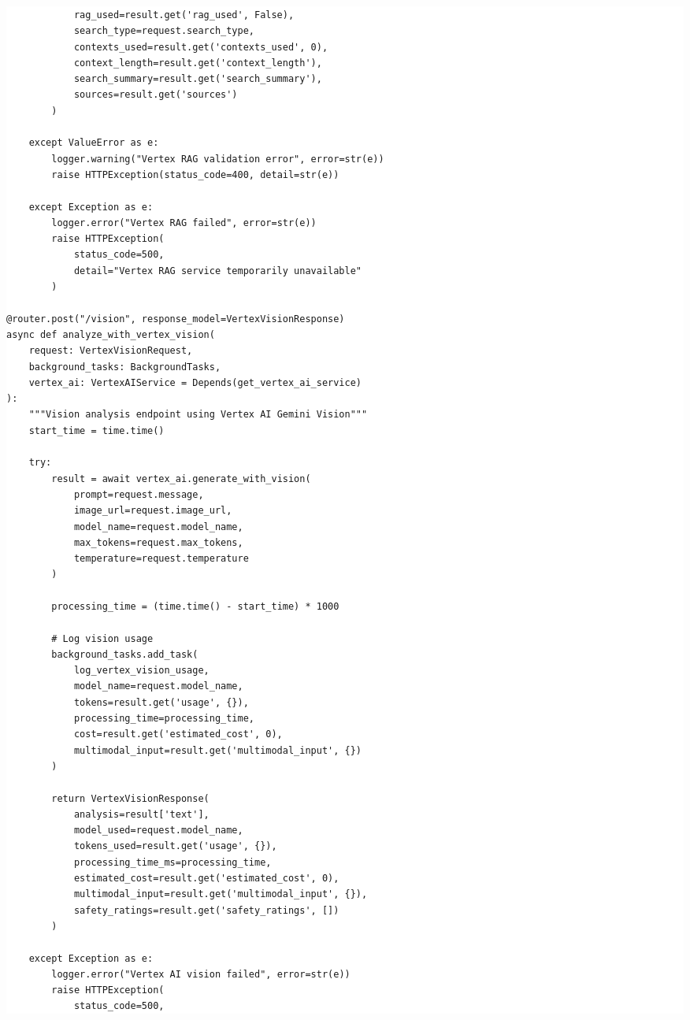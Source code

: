 ```
            rag_used=result.get('rag_used', False),
            search_type=request.search_type,
            contexts_used=result.get('contexts_used', 0),
            context_length=result.get('context_length'),
            search_summary=result.get('search_summary'),
            sources=result.get('sources')
        )
        
    except ValueError as e:
        logger.warning("Vertex RAG validation error", error=str(e))
        raise HTTPException(status_code=400, detail=str(e))
        
    except Exception as e:
        logger.error("Vertex RAG failed", error=str(e))
        raise HTTPException(
            status_code=500,
            detail="Vertex RAG service temporarily unavailable"
        )

@router.post("/vision", response_model=VertexVisionResponse)
async def analyze_with_vertex_vision(
    request: VertexVisionRequest,
    background_tasks: BackgroundTasks,
    vertex_ai: VertexAIService = Depends(get_vertex_ai_service)
):
    """Vision analysis endpoint using Vertex AI Gemini Vision"""
    start_time = time.time()
    
    try:
        result = await vertex_ai.generate_with_vision(
            prompt=request.message,
            image_url=request.image_url,
            model_name=request.model_name,
            max_tokens=request.max_tokens,
            temperature=request.temperature
        )
        
        processing_time = (time.time() - start_time) * 1000
        
        # Log vision usage
        background_tasks.add_task(
            log_vertex_vision_usage,
            model_name=request.model_name,
            tokens=result.get('usage', {}),
            processing_time=processing_time,
            cost=result.get('estimated_cost', 0),
            multimodal_input=result.get('multimodal_input', {})
        )
        
        return VertexVisionResponse(
            analysis=result['text'],
            model_used=request.model_name,
            tokens_used=result.get('usage', {}),
            processing_time_ms=processing_time,
            estimated_cost=result.get('estimated_cost', 0),
            multimodal_input=result.get('multimodal_input', {}),
            safety_ratings=result.get('safety_ratings', [])
        )
        
    except Exception as e:
        logger.error("Vertex AI vision failed", error=str(e))
        raise HTTPException(
            status_code=500,
```
